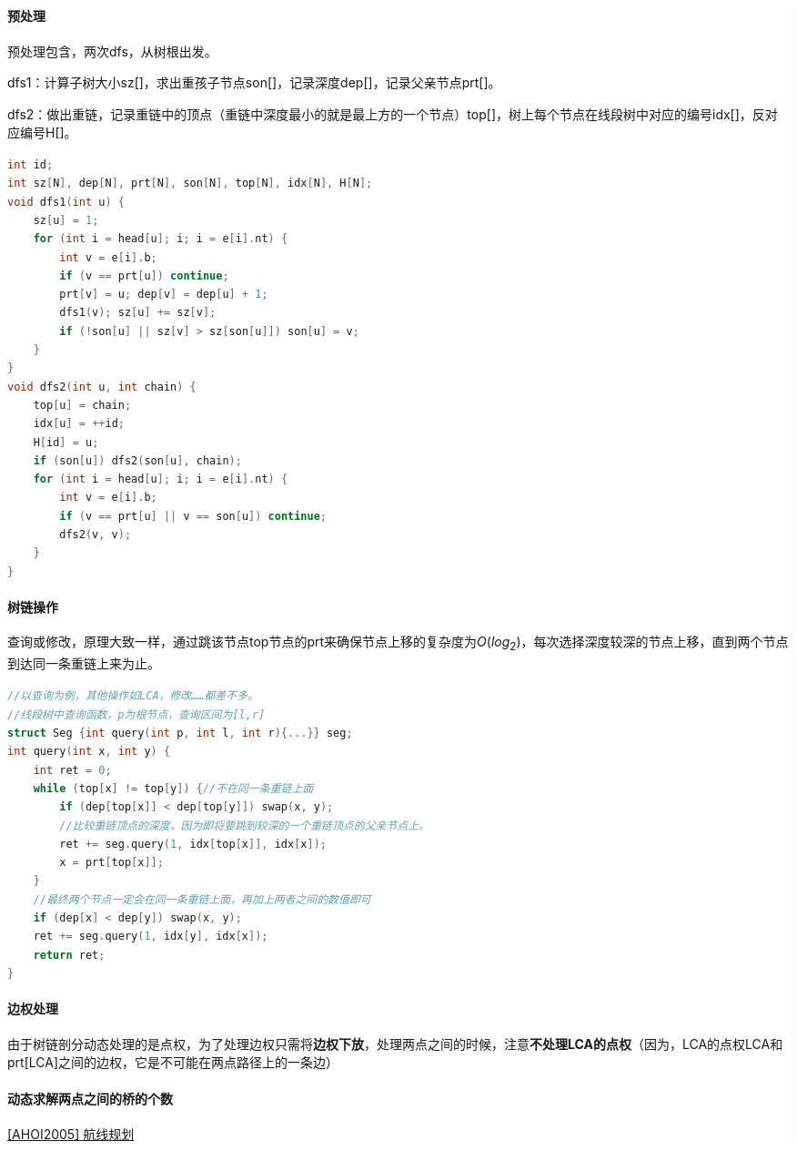 #### 预处理
预处理包含，两次dfs，从树根出发。

dfs1：计算子树大小sz[]，求出重孩子节点son[]，记录深度dep[]，记录父亲节点prt[]。

dfs2：做出重链，记录重链中的顶点（重链中深度最小的就是最上方的一个节点）top[]，树上每个节点在线段树中对应的编号idx[]，反对应编号H[]。

```c++
int id;
int sz[N], dep[N], prt[N], son[N], top[N], idx[N], H[N];
void dfs1(int u) {
    sz[u] = 1;
    for (int i = head[u]; i; i = e[i].nt) {
        int v = e[i].b;
        if (v == prt[u]) continue;
        prt[v] = u; dep[v] = dep[u] + 1;
        dfs1(v); sz[u] += sz[v];
        if (!son[u] || sz[v] > sz[son[u]]) son[u] = v;
    }
}
void dfs2(int u, int chain) {
    top[u] = chain;
    idx[u] = ++id;
    H[id] = u;
    if (son[u]) dfs2(son[u], chain);
    for (int i = head[u]; i; i = e[i].nt) {
        int v = e[i].b;
        if (v == prt[u] || v == son[u]) continue;
        dfs2(v, v);
    }
}
```
#### 树链操作
查询或修改，原理大致一样，通过跳该节点top节点的prt来确保节点上移的复杂度为$O(log_2)$，每次选择深度较深的节点上移，直到两个节点到达同一条重链上来为止。
```c++
//以查询为例，其他操作如LCA，修改……都差不多。
//线段树中查询函数，p为根节点，查询区间为[l,r]
struct Seg {int query(int p, int l, int r){...}} seg;
int query(int x, int y) {
	int ret = 0;
	while (top[x] != top[y]) {//不在同一条重链上面
    	if (dep[top[x]] < dep[top[y]]) swap(x, y);
    	//比较重链顶点的深度，因为即将要跳到较深的一个重链顶点的父亲节点上。
    	ret += seg.query(1, idx[top[x]], idx[x]);
    	x = prt[top[x]];
	}
	//最终两个节点一定会在同一条重链上面，再加上两者之间的数值即可
	if (dep[x] < dep[y]) swap(x, y);
	ret += seg.query(1, idx[y], idx[x]);
	return ret;
}
```
#### 边权处理
由于树链剖分动态处理的是点权，为了处理边权只需将**边权下放**，处理两点之间的时候，注意**不处理LCA的点权**（因为，LCA的点权LCA和prt[LCA]之间的边权，它是不可能在两点路径上的一条边）
#### 动态求解两点之间的桥的个数
[[AHOI2005] 航线规划](https://www.luogu.com.cn/record/list?user=76226)
